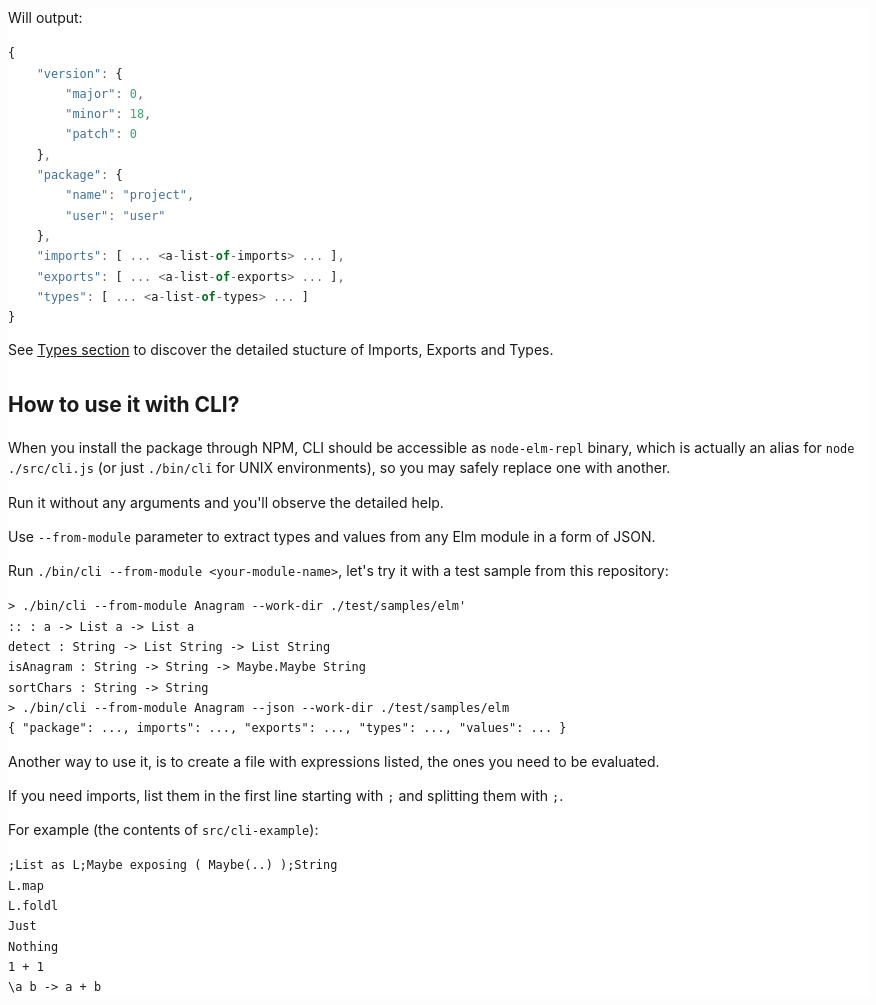 Will output:

```javascript
{
    "version": {
        "major": 0,
        "minor": 18,
        "patch": 0
    },
    "package": {
        "name": "project",
        "user": "user"
    },
    "imports": [ ... <a-list-of-imports> ... ],
    "exports": [ ... <a-list-of-exports> ... ],
    "types": [ ... <a-list-of-types> ... ]
}
```

See [Types section](./Types.md) to discover the detailed stucture of Imports, Exports and Types.

## How to use it with CLI?

When you install the package through NPM, CLI should be accessible as `node-elm-repl` binary, which is actually an alias for `node ./src/cli.js` (or just `./bin/cli` for UNIX environments), so you may safely replace one with another.

Run it without any arguments and you'll observe the detailed help.

Use `--from-module` parameter to extract types and values from any Elm module in a form of JSON.

Run `./bin/cli --from-module <your-module-name>`, let's try it with a test sample from this repository:

```
> ./bin/cli --from-module Anagram --work-dir ./test/samples/elm'
:: : a -> List a -> List a
detect : String -> List String -> List String
isAnagram : String -> String -> Maybe.Maybe String
sortChars : String -> String
> ./bin/cli --from-module Anagram --json --work-dir ./test/samples/elm
{ "package": ..., imports": ..., "exports": ..., "types": ..., "values": ... }
```

Another way to use it, is to create a file with expressions listed, the ones you need to be evaluated.

If you need imports, list them in the first line starting with `;` and splitting them with `;`.

For example (the contents of `src/cli-example`):

```
;List as L;Maybe exposing ( Maybe(..) );String
L.map
L.foldl
Just
Nothing
1 + 1
\a b -> a + b
```
